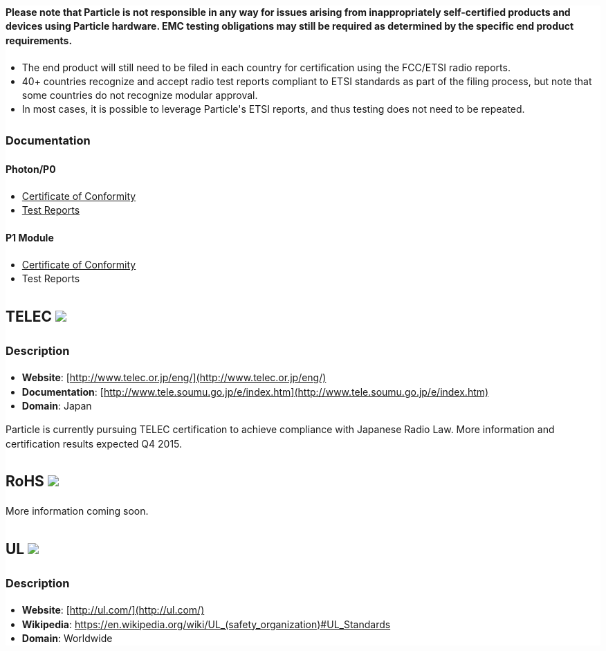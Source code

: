#### Please note that Particle is not responsible in any way for issues arising from inappropriately self-certified products and devices using Particle hardware. EMC testing obligations may still be required as determined by the specific end product requirements.


- The end product will still need to be filed in each country for certification using the FCC/ETSI radio reports.
- 40+ countries recognize and accept radio test reports compliant to ETSI standards as part of the filing process, but note that some countries do not recognize modular approval.
- In most cases, it is possible to leverage Particle's ETSI reports, and thus testing does not need to be repeated.

### Documentation

#### Photon/P0
- [Certificate of Conformity](https://www.dropbox.com/s/ea0apyc6893sry6/1504C213-CER%20CE.pdf?dl=0)
- [Test Reports](https://www.dropbox.com/s/ukx8aludj85zwh7/CE-test-reports.zip?dl=0)

#### P1 Module
- [Certificate of Conformity](https://www.dropbox.com/s/z2t5wg86rokyf7l/13214124_CE_Cert_201306271421.pdf?dl=0)
- Test Reports

## TELEC <img class="inline-header-image" src="/assets/images/logo-telec.png"/>

### Description
 - **Website**: [http://www.telec.or.jp/eng/](http://www.telec.or.jp/eng/)
 - **Documentation**: [http://www.tele.soumu.go.jp/e/index.htm](http://www.tele.soumu.go.jp/e/index.htm)
 - **Domain**: Japan

Particle is currently pursuing TELEC certification to achieve compliance with Japanese Radio Law.  More information and certification results expected Q4 2015.

## RoHS <img class="inline-header-image" src="/assets/images/logo-rohs.png"/>

More information coming soon.

## UL <img class="inline-header-image" src="/assets/images/logo-ul.png"/>

### Description
 - **Website**: [http://ul.com/](http://ul.com/)
 - **Wikipedia**: <a target="_blank" href="https://en.wikipedia.org/wiki/UL_(safety_organization)#UL_Standards">https://en.wikipedia.org/wiki/UL_(safety_organization)#UL_Standards</a>
 - **Domain**: Worldwide
